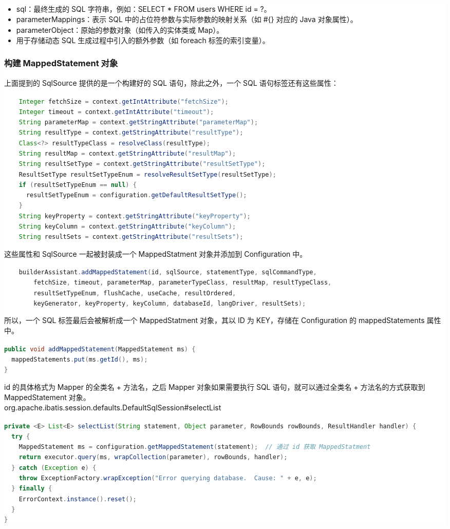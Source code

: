 - sql：最终生成的 SQL 字符串，例如：SELECT * FROM users WHERE id = ?。      
- parameterMappings：表示 SQL 中的占位符参数与实际参数的映射关系（如 #{} 对应的 Java 对象属性）。      
- parameterObject：原始的参数对象（如传入的实体类或 Map）。      
- 用于存储动态 SQL 生成过程中引入的额外参数（如 foreach 标签的索引变量）。      
### 构建 MappedStatement 对象      
上面提到的 SqlSource 提供的是一个构建好的 SQL 语句，除此之外，一个 SQL 语句标签还有这些属性：      
```java      
    Integer fetchSize = context.getIntAttribute("fetchSize");      
    Integer timeout = context.getIntAttribute("timeout");      
    String parameterMap = context.getStringAttribute("parameterMap");      
    String resultType = context.getStringAttribute("resultType");      
    Class<?> resultTypeClass = resolveClass(resultType);      
    String resultMap = context.getStringAttribute("resultMap");      
    String resultSetType = context.getStringAttribute("resultSetType");      
    ResultSetType resultSetTypeEnum = resolveResultSetType(resultSetType);      
    if (resultSetTypeEnum == null) {      
      resultSetTypeEnum = configuration.getDefaultResultSetType();      
    }      
    String keyProperty = context.getStringAttribute("keyProperty");      
    String keyColumn = context.getStringAttribute("keyColumn");      
    String resultSets = context.getStringAttribute("resultSets");      
```      
这些属性和 SqlSource 一起被封装成一个 MappedStatment 对象并添加到 Configuration 中。      
```java      
    builderAssistant.addMappedStatement(id, sqlSource, statementType, sqlCommandType,      
        fetchSize, timeout, parameterMap, parameterTypeClass, resultMap, resultTypeClass,      
        resultSetTypeEnum, flushCache, useCache, resultOrdered,      
        keyGenerator, keyProperty, keyColumn, databaseId, langDriver, resultSets);      
```      
      
所以，一个 SQL 标签最后会被解析成一个 MappedStatment 对象，其以 ID 为 KEY，存储在 Configuration 的 mappedStatements 属性中。      
```java      
public void addMappedStatement(MappedStatement ms) {        
  mappedStatements.put(ms.getId(), ms);        
}      
```      
id 的具体格式为 Mapper 的全类名 + 方法名，之后 Mapper 对象如果需要执行 SQL 语句，就可以通过全类名 + 方法名的方式获取到 MappedStatement 对象。      
org.apache.ibatis.session.defaults.DefaultSqlSession#selectList      
```java      
private <E> List<E> selectList(String statement, Object parameter, RowBounds rowBounds, ResultHandler handler) {        
  try {        
    MappedStatement ms = configuration.getMappedStatement(statement);  // 通过 id 获取 MappedStatment      
    return executor.query(ms, wrapCollection(parameter), rowBounds, handler);        
  } catch (Exception e) {        
    throw ExceptionFactory.wrapException("Error querying database.  Cause: " + e, e);        
  } finally {        
    ErrorContext.instance().reset();        
  }        
}      
```      